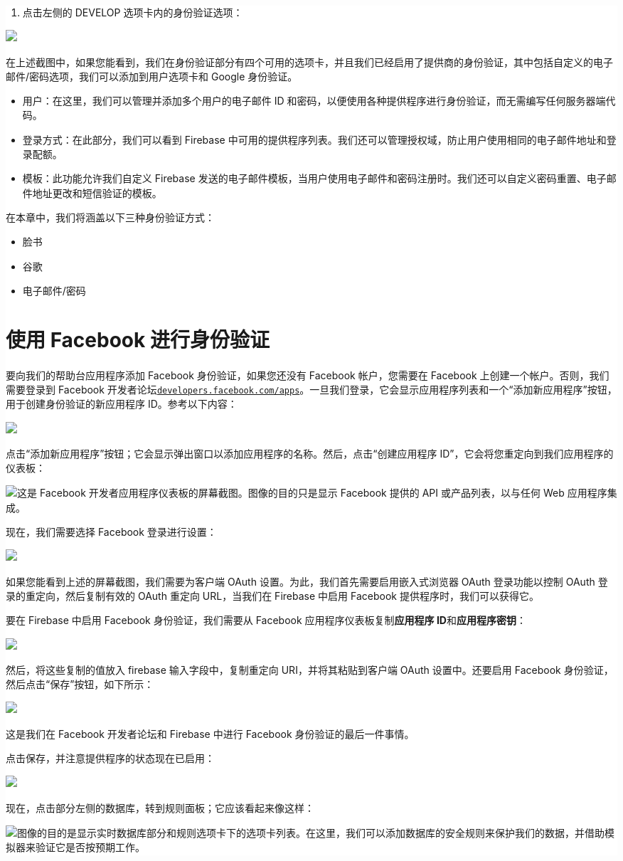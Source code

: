 1.  点击左侧的 DEVELOP 选项卡内的身份验证选项：

![](https://github.com/OpenDocCN/freelearn-react-zh/raw/master/docs/svls-webapp-react-frbs/img/36b9e9a4-e023-43e0-97f8-e40802f235a0.png)

在上述截图中，如果您能看到，我们在身份验证部分有四个可用的选项卡，并且我们已经启用了提供商的身份验证，其中包括自定义的电子邮件/密码选项，我们可以添加到用户选项卡和 Google 身份验证。

+   用户：在这里，我们可以管理并添加多个用户的电子邮件 ID 和密码，以便使用各种提供程序进行身份验证，而无需编写任何服务器端代码。

+   登录方式：在此部分，我们可以看到 Firebase 中可用的提供程序列表。我们还可以管理授权域，防止用户使用相同的电子邮件地址和登录配额。

+   模板：此功能允许我们自定义 Firebase 发送的电子邮件模板，当用户使用电子邮件和密码注册时。我们还可以自定义密码重置、电子邮件地址更改和短信验证的模板。

在本章中，我们将涵盖以下三种身份验证方式：

+   脸书

+   谷歌

+   电子邮件/密码

# 使用 Facebook 进行身份验证

要向我们的帮助台应用程序添加 Facebook 身份验证，如果您还没有 Facebook 帐户，您需要在 Facebook 上创建一个帐户。否则，我们需要登录到 Facebook 开发者论坛[`developers.facebook.com/apps`](https://developers.facebook.com/apps)。一旦我们登录，它会显示应用程序列表和一个“添加新应用程序”按钮，用于创建身份验证的新应用程序 ID。参考以下内容：

![](https://github.com/OpenDocCN/freelearn-react-zh/raw/master/docs/svls-webapp-react-frbs/img/cd96aa89-2743-46cb-b29b-68d3b7c1474f.png)

点击“添加新应用程序”按钮；它会显示弹出窗口以添加应用程序的名称。然后，点击“创建应用程序 ID”，它会将您重定向到我们应用程序的仪表板：

![](https://github.com/OpenDocCN/freelearn-react-zh/raw/master/docs/svls-webapp-react-frbs/img/6176e422-b29a-428d-be05-13d79bf80418.png)这是 Facebook 开发者应用程序仪表板的屏幕截图。图像的目的只是显示 Facebook 提供的 API 或产品列表，以与任何 Web 应用程序集成。

现在，我们需要选择 Facebook 登录进行设置：

![](https://github.com/OpenDocCN/freelearn-react-zh/raw/master/docs/svls-webapp-react-frbs/img/621e6610-baf7-496c-8307-ec7377a94f9a.png)

如果您能看到上述的屏幕截图，我们需要为客户端 OAuth 设置。为此，我们首先需要启用嵌入式浏览器 OAuth 登录功能以控制 OAuth 登录的重定向，然后复制有效的 OAuth 重定向 URL，当我们在 Firebase 中启用 Facebook 提供程序时，我们可以获得它。

要在 Firebase 中启用 Facebook 身份验证，我们需要从 Facebook 应用程序仪表板复制**应用程序 ID**和**应用程序密钥**：

![](https://github.com/OpenDocCN/freelearn-react-zh/raw/master/docs/svls-webapp-react-frbs/img/46baa329-f0cf-4c14-a87a-e0e7a78d8b24.png)

然后，将这些复制的值放入 firebase 输入字段中，复制重定向 URI，并将其粘贴到客户端 OAuth 设置中。还要启用 Facebook 身份验证，然后点击“保存”按钮，如下所示：

![](https://github.com/OpenDocCN/freelearn-react-zh/raw/master/docs/svls-webapp-react-frbs/img/9d6bcc9f-bde3-4c45-9f71-cc4840a94f9b.png)

这是我们在 Facebook 开发者论坛和 Firebase 中进行 Facebook 身份验证的最后一件事情。

点击保存，并注意提供程序的状态现在已启用：

![](https://github.com/OpenDocCN/freelearn-react-zh/raw/master/docs/svls-webapp-react-frbs/img/a92cc442-34ba-4446-9ea7-6ffe92b50130.png)

现在，点击部分左侧的数据库，转到规则面板；它应该看起来像这样：

![](https://github.com/OpenDocCN/freelearn-react-zh/raw/master/docs/svls-webapp-react-frbs/img/cf946010-0267-4b9d-9295-59470d4f2885.png)图像的目的是显示实时数据库部分和规则选项卡下的选项卡列表。在这里，我们可以添加数据库的安全规则来保护我们的数据，并借助模拟器来验证它是否按预期工作。

